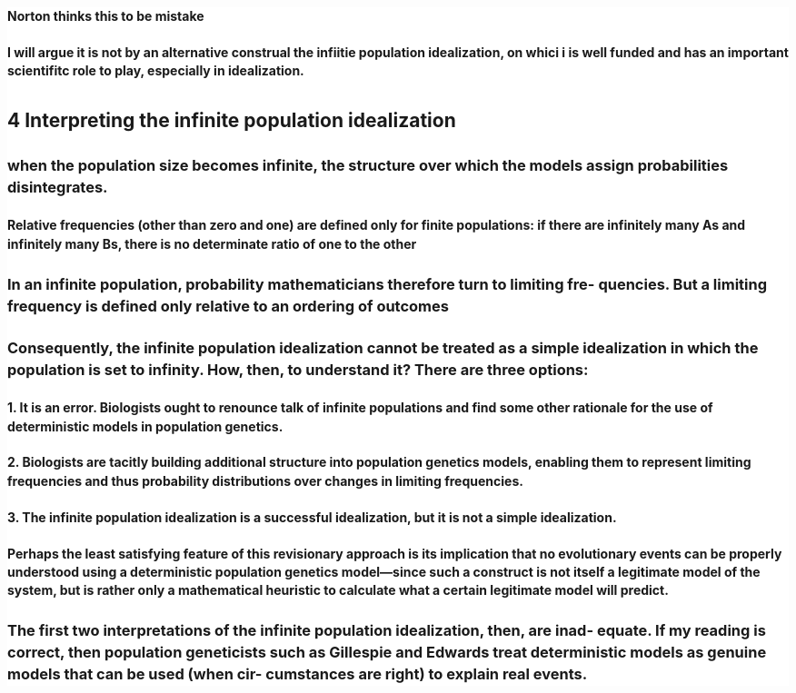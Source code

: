 #### Norton thinks this to be mistake

#### I will argue it is not by an alternative construal the infiitie population idealization, on whici i is well funded and has an important scientifitc role to play, especially in idealization.

## 4 Interpreting the infinite population idealization

### when the population size becomes infinite, the structure over which the models assign probabilities disintegrates.

#### Relative frequencies (other than zero and one) are defined only for finite populations: if there are infinitely many As and infinitely many Bs, there is no determinate ratio of one to the other

### In an infinite population, probability mathematicians therefore turn to limiting fre- quencies. But a limiting frequency is defined only relative to an ordering of outcomes

### Consequently, the infinite population idealization cannot be treated as a simple idealization in which the population is set to infinity. How, then, to understand it? There are three options:

#### 1. It is an error. Biologists ought to renounce talk of infinite populations and find some other rationale for the use of deterministic models in population genetics.

#### 2. Biologists are tacitly building additional structure into population genetics models, enabling them to represent limiting frequencies and thus probability distributions over changes in limiting frequencies.

#### 3. The infinite population idealization is a successful idealization, but it is not a simple idealization.

#### Perhaps the least satisfying feature of this revisionary approach is its implication that no evolutionary events can be properly understood using a deterministic population genetics model—since such a construct is not itself a legitimate model of the system, but is rather only a mathematical heuristic to calculate what a certain legitimate model will predict.

### The first two interpretations of the infinite population idealization, then, are inad- equate. If my reading is correct, then population geneticists such as Gillespie and Edwards treat deterministic models as genuine models that can be used (when cir- cumstances are right) to explain real events.
